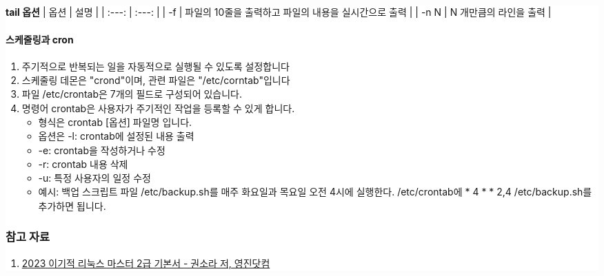**tail 옵션**
| 옵션 | 설명 |
| :---: | :---: |
| -f | 파일의 10줄을 출력하고 파일의 내용을 실시간으로 출력 |
| -n N | N 개만큼의 라인을 출력 |

#### 스케줄링과 cron
1. 주기적으로 반복되는 일을 자동적으로 실행될 수 있도록 설정합니다
2. 스케줄링 데몬은 "crond"이며, 관련 파일은 "/etc/corntab"입니다
3. 파일 /etc/crontab은 7개의 필드로 구성되어 있습니다.
4. 명령어 crontab은 사용자가 주기적인 작업을 등록할 수 있게 합니다.
    - 형식은 crontab [옵션] 파일명 입니다.
    - 옵션은 -l: crontab에 설정된 내용 출력
    - -e: crontab을 작성하거나 수정
    - -r: crontab 내용 삭제
    - -u: 특정 사용자의 일정 수정
    - 예시: 백업 스크립트 파일 /etc/backup.sh를 매주 화요일과 목요일 오전 4시에 실행한다. /etc/crontab에 * 4 * * 2,4 /etc/backup.sh를 추가하면 됩니다.

### 참고 자료
1. [2023 이기적 리눅스 마스터 2급 기본서 - 권소라 저, 영진닷컴](https://product.kyobobook.co.kr/detail/S000200456451)